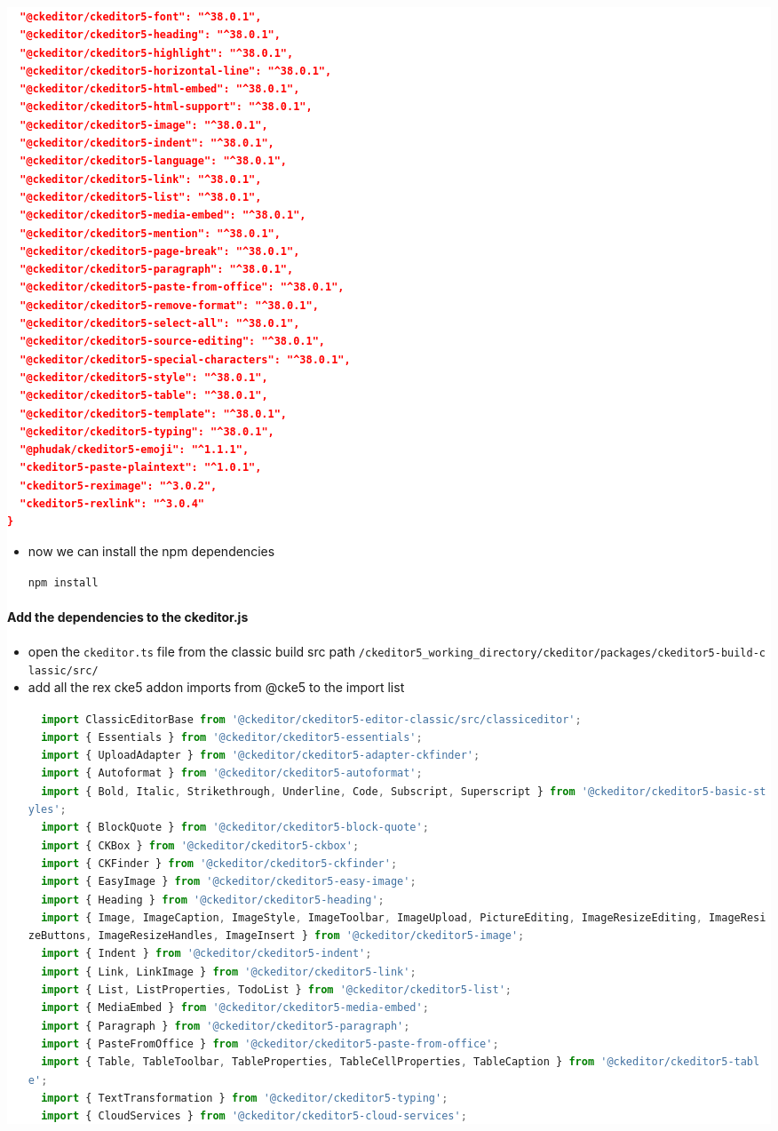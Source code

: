   ```json
    "@ckeditor/ckeditor5-font": "^38.0.1",
    "@ckeditor/ckeditor5-heading": "^38.0.1",
    "@ckeditor/ckeditor5-highlight": "^38.0.1",
    "@ckeditor/ckeditor5-horizontal-line": "^38.0.1",
    "@ckeditor/ckeditor5-html-embed": "^38.0.1",
    "@ckeditor/ckeditor5-html-support": "^38.0.1",
    "@ckeditor/ckeditor5-image": "^38.0.1",
    "@ckeditor/ckeditor5-indent": "^38.0.1",
    "@ckeditor/ckeditor5-language": "^38.0.1",
    "@ckeditor/ckeditor5-link": "^38.0.1",
    "@ckeditor/ckeditor5-list": "^38.0.1",
    "@ckeditor/ckeditor5-media-embed": "^38.0.1",
    "@ckeditor/ckeditor5-mention": "^38.0.1",
    "@ckeditor/ckeditor5-page-break": "^38.0.1",
    "@ckeditor/ckeditor5-paragraph": "^38.0.1",
    "@ckeditor/ckeditor5-paste-from-office": "^38.0.1",
    "@ckeditor/ckeditor5-remove-format": "^38.0.1",
    "@ckeditor/ckeditor5-select-all": "^38.0.1",
    "@ckeditor/ckeditor5-source-editing": "^38.0.1",
    "@ckeditor/ckeditor5-special-characters": "^38.0.1",
    "@ckeditor/ckeditor5-style": "^38.0.1",
    "@ckeditor/ckeditor5-table": "^38.0.1",
    "@ckeditor/ckeditor5-template": "^38.0.1",
    "@ckeditor/ckeditor5-typing": "^38.0.1",
    "@phudak/ckeditor5-emoji": "^1.1.1",
    "ckeditor5-paste-plaintext": "^1.0.1",
    "ckeditor5-reximage": "^3.0.2",
    "ckeditor5-rexlink": "^3.0.4"
  }
  ```
- now we can install the npm dependencies 
  ```
  npm install
  ```
  
#### Add the dependencies to the ckeditor.js

- open the `ckeditor.ts` file from the classic build src path `/ckeditor5_working_directory/ckeditor/packages/ckeditor5-build-classic/src/`  
- add all the rex cke5 addon imports from @cke5 to the import list
  ```javascript
    import ClassicEditorBase from '@ckeditor/ckeditor5-editor-classic/src/classiceditor';
    import { Essentials } from '@ckeditor/ckeditor5-essentials';
    import { UploadAdapter } from '@ckeditor/ckeditor5-adapter-ckfinder';
    import { Autoformat } from '@ckeditor/ckeditor5-autoformat';
    import { Bold, Italic, Strikethrough, Underline, Code, Subscript, Superscript } from '@ckeditor/ckeditor5-basic-styles';
    import { BlockQuote } from '@ckeditor/ckeditor5-block-quote';
    import { CKBox } from '@ckeditor/ckeditor5-ckbox';
    import { CKFinder } from '@ckeditor/ckeditor5-ckfinder';
    import { EasyImage } from '@ckeditor/ckeditor5-easy-image';
    import { Heading } from '@ckeditor/ckeditor5-heading';
    import { Image, ImageCaption, ImageStyle, ImageToolbar, ImageUpload, PictureEditing, ImageResizeEditing, ImageResizeButtons, ImageResizeHandles, ImageInsert } from '@ckeditor/ckeditor5-image';
    import { Indent } from '@ckeditor/ckeditor5-indent';
    import { Link, LinkImage } from '@ckeditor/ckeditor5-link';
    import { List, ListProperties, TodoList } from '@ckeditor/ckeditor5-list';
    import { MediaEmbed } from '@ckeditor/ckeditor5-media-embed';
    import { Paragraph } from '@ckeditor/ckeditor5-paragraph';
    import { PasteFromOffice } from '@ckeditor/ckeditor5-paste-from-office';
    import { Table, TableToolbar, TableProperties, TableCellProperties, TableCaption } from '@ckeditor/ckeditor5-table';
    import { TextTransformation } from '@ckeditor/ckeditor5-typing';
    import { CloudServices } from '@ckeditor/ckeditor5-cloud-services';
  ```